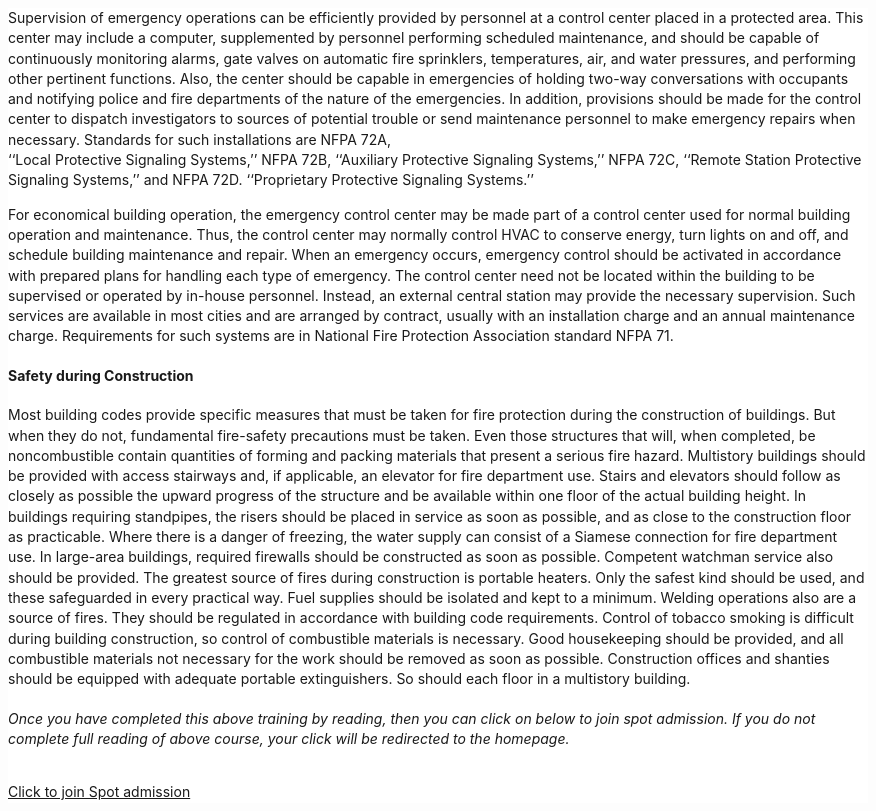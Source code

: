Supervision of emergency operations can be efficiently provided by personnel at a control center placed in a protected area. This center may include a computer, supplemented by personnel performing scheduled maintenance, and should be capable of continuously monitoring alarms, gate valves on automatic fire sprinklers, temperatures, air, and water pressures, and performing other pertinent functions. Also, the center should be capable in emergencies of holding two-way conversations with occupants and notifying police and fire departments of the nature of the emergencies. In addition, provisions should be made for the control center to dispatch investigators to sources of potential trouble or send maintenance personnel to make emergency repairs when necessary. Standards for such installations are NFPA 72A,  
‘‘Local Protective Signaling Systems,’’ NFPA 72B, ‘‘Auxiliary Protective Signaling Systems,’’ NFPA 72C, ‘‘Remote Station Protective Signaling Systems,’’ and NFPA 72D. ‘‘Proprietary Protective Signaling Systems.’’

For economical building operation, the emergency control center may be made part of a control center used for normal building operation and maintenance. Thus, the control center may normally control HVAC to conserve energy, turn lights on and off, and schedule building maintenance and repair. When an emergency occurs, emergency control should be activated in accordance with prepared plans for handling each type of emergency. The control center need not be located within the building to be supervised or operated by in-house personnel. Instead, an external central station may provide the necessary supervision. Such services are available in most cities and are arranged by contract, usually with an installation charge and an annual maintenance charge. Requirements for such systems are in National Fire Protection Association standard NFPA 71.

#### Safety during Construction

Most building codes provide specific measures that must be taken for fire protection during the construction of buildings. But when they do not, fundamental fire-safety precautions must be taken. Even those structures that will, when completed, be noncombustible contain quantities of forming and packing materials that present a serious fire hazard. Multistory buildings should be provided with access stairways and, if applicable, an elevator for fire department use. Stairs and elevators should follow as closely as possible the upward progress of the structure and be available within one floor of the actual building height. In buildings requiring standpipes, the risers should be placed in service as soon as possible, and as close to the construction floor as practicable. Where there is a danger of freezing, the water supply can consist of a Siamese connection for fire department use. In large-area buildings, required firewalls should be constructed as soon as possible. Competent watchman service also should be provided. The greatest source of fires during construction is portable heaters. Only the safest kind should be used, and these safeguarded in every practical way. Fuel supplies should be isolated and kept to a minimum. Welding operations also are a source of fires. They should be regulated in accordance with building code requirements. Control of tobacco smoking is difficult during building construction, so control of combustible materials is necessary. Good housekeeping should be provided, and all combustible materials not necessary for the work should be removed as soon as possible. Construction offices and shanties should be equipped with adequate portable extinguishers. So should each floor in a multistory building.

###### Once you have completed this above training by reading, then you can click on below to join spot admission. If you do not complete full reading of above course, your click will be redirected to the homepage.

[Click to join Spot admission](https://bdmeter.info/)
